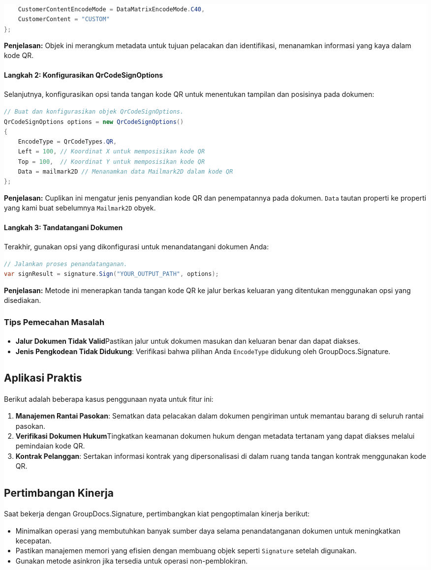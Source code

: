 ```csharp
    CustomerContentEncodeMode = DataMatrixEncodeMode.C40,
    CustomerContent = "CUSTOM"
};
```
**Penjelasan:** Objek ini merangkum metadata untuk tujuan pelacakan dan identifikasi, menanamkan informasi yang kaya dalam kode QR.

#### Langkah 2: Konfigurasikan QrCodeSignOptions
Selanjutnya, konfigurasikan opsi tanda tangan kode QR untuk menentukan tampilan dan posisinya pada dokumen:
```csharp
// Buat dan konfigurasikan objek QrCodeSignOptions.
QrCodeSignOptions options = new QrCodeSignOptions()
{
    EncodeType = QrCodeTypes.QR,
    Left = 100, // Koordinat X untuk memposisikan kode QR
    Top = 100,  // Koordinat Y untuk memposisikan kode QR
    Data = mailmark2D // Menanamkan data Mailmark2D dalam kode QR
};
```
**Penjelasan:** Cuplikan ini mengatur jenis penyandian kode QR dan penempatannya pada dokumen. `Data` tautan properti ke properti yang kami buat sebelumnya `Mailmark2D` obyek.

#### Langkah 3: Tandatangani Dokumen
Terakhir, gunakan opsi yang dikonfigurasi untuk menandatangani dokumen Anda:
```csharp
// Jalankan proses penandatanganan.
var signResult = signature.Sign("YOUR_OUTPUT_PATH", options);
```
**Penjelasan:** Metode ini menerapkan tanda tangan kode QR ke jalur berkas keluaran yang ditentukan menggunakan opsi yang disediakan.

### Tips Pemecahan Masalah
- **Jalur Dokumen Tidak Valid**Pastikan jalur untuk dokumen masukan dan keluaran benar dan dapat diakses.
- **Jenis Pengkodean Tidak Didukung**: Verifikasi bahwa pilihan Anda `EncodeType` didukung oleh GroupDocs.Signature.

## Aplikasi Praktis
Berikut adalah beberapa kasus penggunaan nyata untuk fitur ini:
1. **Manajemen Rantai Pasokan**: Sematkan data pelacakan dalam dokumen pengiriman untuk memantau barang di seluruh rantai pasokan.
2. **Verifikasi Dokumen Hukum**Tingkatkan keamanan dokumen hukum dengan metadata tertanam yang dapat diakses melalui pemindaian kode QR.
3. **Kontrak Pelanggan**: Sertakan informasi kontrak yang dipersonalisasi di dalam ruang tanda tangan kontrak menggunakan kode QR.

## Pertimbangan Kinerja
Saat bekerja dengan GroupDocs.Signature, pertimbangkan kiat pengoptimalan kinerja berikut:
- Minimalkan operasi yang membutuhkan banyak sumber daya selama penandatanganan dokumen untuk meningkatkan kecepatan.
- Pastikan manajemen memori yang efisien dengan membuang objek seperti `Signature` setelah digunakan.
- Gunakan metode asinkron jika tersedia untuk operasi non-pemblokiran.
